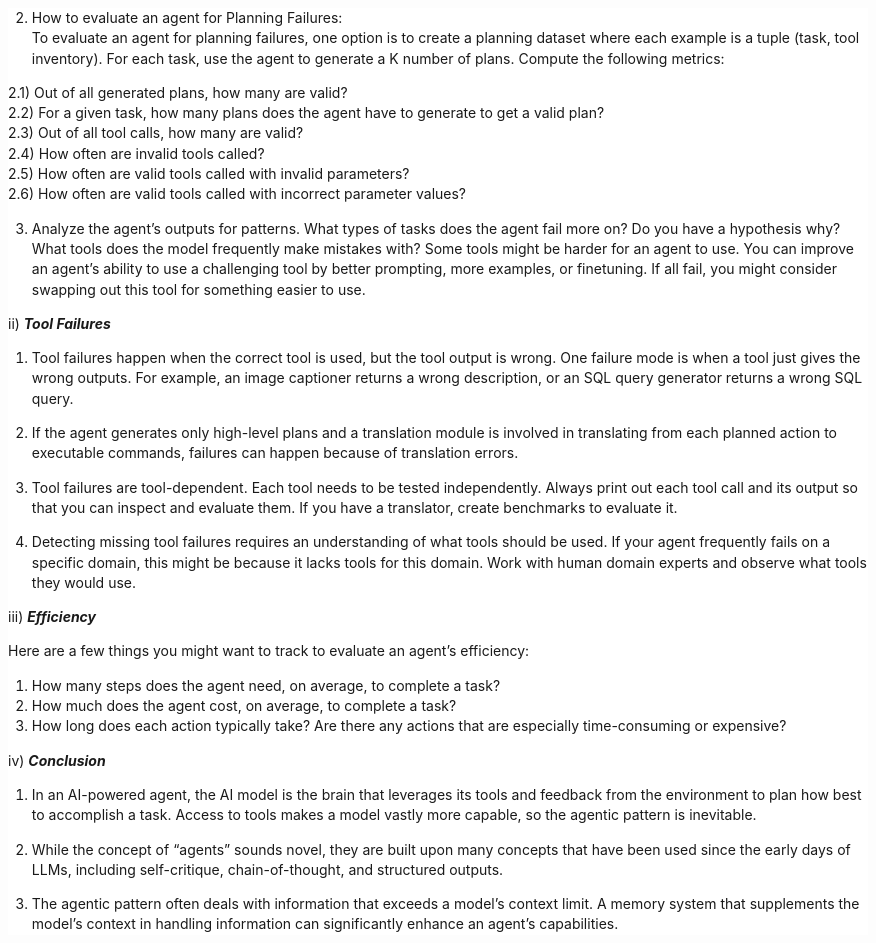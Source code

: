 2) How to evaluate an agent for Planning Failures: <br>
To evaluate an agent for planning failures, one option is to create a planning dataset where each example is a tuple (task, tool inventory). For each task, use the agent to generate a K number of plans. Compute the following metrics: <br>

2.1) Out of all generated plans, how many are valid? <br>
2.2) For a given task, how many plans does the agent have to generate to get a valid plan? <br>
2.3) Out of all tool calls, how many are valid? <br>
2.4) How often are invalid tools called? <br>
2.5) How often are valid tools called with invalid parameters? <br>
2.6) How often are valid tools called with incorrect parameter values? <br>

3) Analyze the agent’s outputs for patterns. What types of tasks does the agent fail more on? Do you have a hypothesis why? What tools does the model frequently make mistakes with? Some tools might be harder for an agent to use. You can improve an agent’s ability to use a challenging tool by better prompting, more examples, or finetuning. If all fail, you might consider swapping out this tool for something easier to use. <br>

ii) ***Tool Failures*** <br>

1) Tool failures happen when the correct tool is used, but the tool output is wrong. One failure mode is when a tool just gives the wrong outputs. For example, an image captioner returns a wrong description, or an SQL query generator returns a wrong SQL query. <br>

2) If the agent generates only high-level plans and a translation module is involved in translating from each planned action to executable commands, failures can happen because of translation errors. <br>

3) Tool failures are tool-dependent. Each tool needs to be tested independently. Always print out each tool call and its output so that you can inspect and evaluate them. If you have a translator, create benchmarks to evaluate it. <br>

4) Detecting missing tool failures requires an understanding of what tools should be used. If your agent frequently fails on a specific domain, this might be because it lacks tools for this domain. Work with human domain experts and observe what tools they would use. <br>

iii) ***Efficiency*** <br>

Here are a few things you might want to track to evaluate an agent’s efficiency: <br>

1) How many steps does the agent need, on average, to complete a task? <br>
2) How much does the agent cost, on average, to complete a task? <br>
3) How long does each action typically take? Are there any actions that are especially time-consuming or expensive? <br>

iv) ***Conclusion*** <br>

1) In an AI-powered agent, the AI model is the brain that leverages its tools and feedback from the environment to plan how best to accomplish a task. Access to tools makes a model vastly more capable, so the agentic pattern is inevitable. <br>

2) While the concept of “agents” sounds novel, they are built upon many concepts that have been used since the early days of LLMs, including self-critique, chain-of-thought, and structured outputs. <br>

3) The agentic pattern often deals with information that exceeds a model’s context limit. A memory system that supplements the model’s context in handling information can significantly enhance an agent’s capabilities. <br>




















